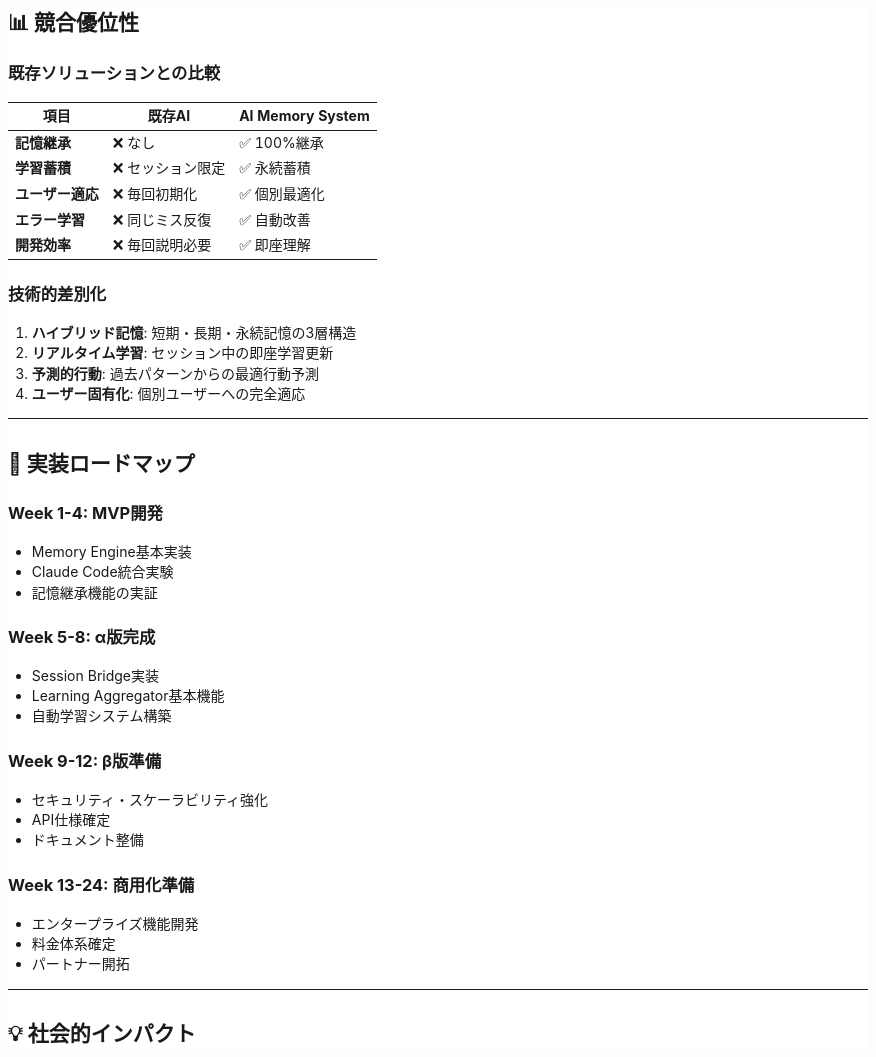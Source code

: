 ## 📊 **競合優位性**

### **既存ソリューションとの比較**

| 項目 | 既存AI | AI Memory System |
|------|--------|------------------|
| **記憶継承** | ❌ なし | ✅ 100%継承 |
| **学習蓄積** | ❌ セッション限定 | ✅ 永続蓄積 |
| **ユーザー適応** | ❌ 毎回初期化 | ✅ 個別最適化 |
| **エラー学習** | ❌ 同じミス反復 | ✅ 自動改善 |
| **開発効率** | ❌ 毎回説明必要 | ✅ 即座理解 |

### **技術的差別化**
1. **ハイブリッド記憶**: 短期・長期・永続記憶の3層構造
2. **リアルタイム学習**: セッション中の即座学習更新
3. **予測的行動**: 過去パターンからの最適行動予測
4. **ユーザー固有化**: 個別ユーザーへの完全適応

---

## 🎯 **実装ロードマップ**

### **Week 1-4: MVP開発**
- Memory Engine基本実装
- Claude Code統合実験
- 記憶継承機能の実証

### **Week 5-8: α版完成**
- Session Bridge実装
- Learning Aggregator基本機能
- 自動学習システム構築

### **Week 9-12: β版準備**
- セキュリティ・スケーラビリティ強化
- API仕様確定
- ドキュメント整備

### **Week 13-24: 商用化準備**
- エンタープライズ機能開発
- 料金体系確定
- パートナー開拓

---

## 💡 **社会的インパクト**
